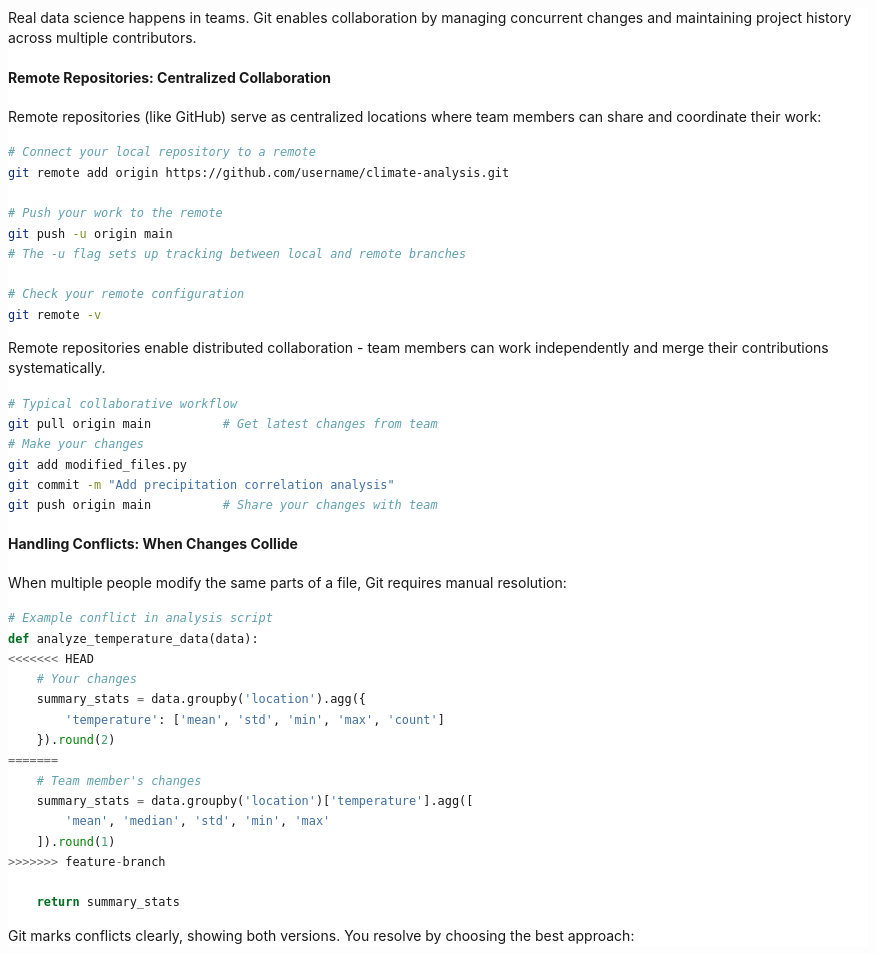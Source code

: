 Real data science happens in teams. Git enables collaboration by managing concurrent changes and maintaining project history across multiple contributors.

#### Remote Repositories: Centralized Collaboration

Remote repositories (like GitHub) serve as centralized locations where team members can share and coordinate their work:

```bash
# Connect your local repository to a remote
git remote add origin https://github.com/username/climate-analysis.git

# Push your work to the remote
git push -u origin main
# The -u flag sets up tracking between local and remote branches

# Check your remote configuration
git remote -v
```

Remote repositories enable distributed collaboration - team members can work independently and merge their contributions systematically.

```bash
# Typical collaborative workflow
git pull origin main          # Get latest changes from team
# Make your changes
git add modified_files.py
git commit -m "Add precipitation correlation analysis"
git push origin main          # Share your changes with team
```

#### Handling Conflicts: When Changes Collide

When multiple people modify the same parts of a file, Git requires manual resolution:

```python
# Example conflict in analysis script
def analyze_temperature_data(data):
<<<<<<< HEAD
    # Your changes
    summary_stats = data.groupby('location').agg({
        'temperature': ['mean', 'std', 'min', 'max', 'count']
    }).round(2)
=======
    # Team member's changes  
    summary_stats = data.groupby('location')['temperature'].agg([
        'mean', 'median', 'std', 'min', 'max'
    ]).round(1)
>>>>>>> feature-branch
    
    return summary_stats
```

Git marks conflicts clearly, showing both versions. You resolve by choosing the best approach:
